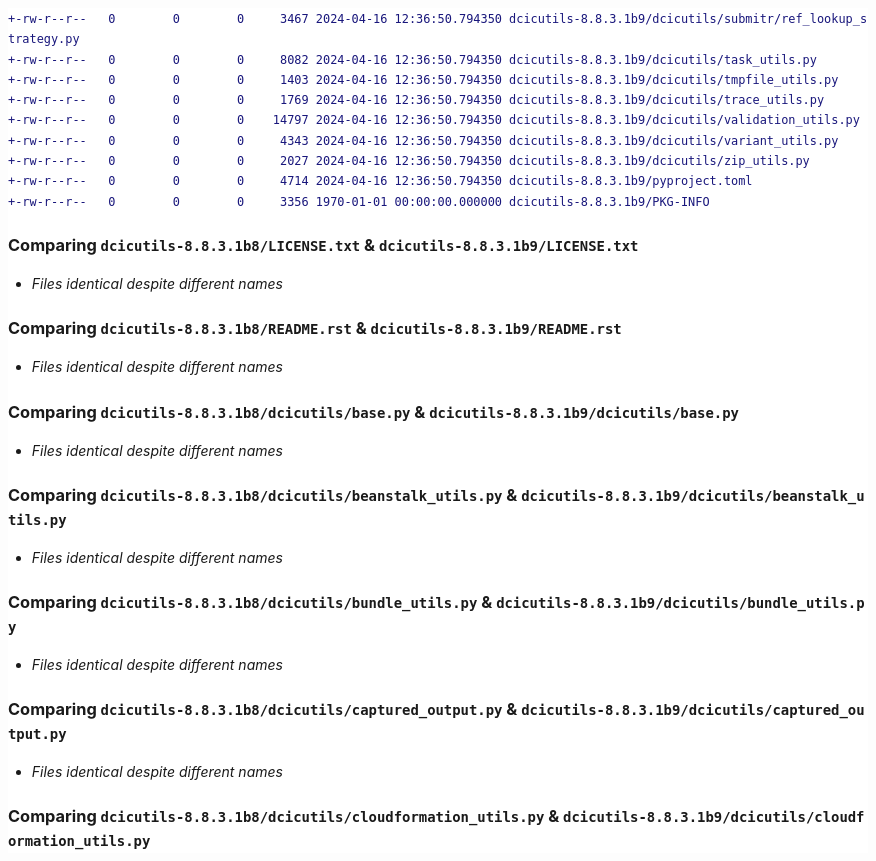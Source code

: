 ```diff
+-rw-r--r--   0        0        0     3467 2024-04-16 12:36:50.794350 dcicutils-8.8.3.1b9/dcicutils/submitr/ref_lookup_strategy.py
+-rw-r--r--   0        0        0     8082 2024-04-16 12:36:50.794350 dcicutils-8.8.3.1b9/dcicutils/task_utils.py
+-rw-r--r--   0        0        0     1403 2024-04-16 12:36:50.794350 dcicutils-8.8.3.1b9/dcicutils/tmpfile_utils.py
+-rw-r--r--   0        0        0     1769 2024-04-16 12:36:50.794350 dcicutils-8.8.3.1b9/dcicutils/trace_utils.py
+-rw-r--r--   0        0        0    14797 2024-04-16 12:36:50.794350 dcicutils-8.8.3.1b9/dcicutils/validation_utils.py
+-rw-r--r--   0        0        0     4343 2024-04-16 12:36:50.794350 dcicutils-8.8.3.1b9/dcicutils/variant_utils.py
+-rw-r--r--   0        0        0     2027 2024-04-16 12:36:50.794350 dcicutils-8.8.3.1b9/dcicutils/zip_utils.py
+-rw-r--r--   0        0        0     4714 2024-04-16 12:36:50.794350 dcicutils-8.8.3.1b9/pyproject.toml
+-rw-r--r--   0        0        0     3356 1970-01-01 00:00:00.000000 dcicutils-8.8.3.1b9/PKG-INFO
```

### Comparing `dcicutils-8.8.3.1b8/LICENSE.txt` & `dcicutils-8.8.3.1b9/LICENSE.txt`

 * *Files identical despite different names*

### Comparing `dcicutils-8.8.3.1b8/README.rst` & `dcicutils-8.8.3.1b9/README.rst`

 * *Files identical despite different names*

### Comparing `dcicutils-8.8.3.1b8/dcicutils/base.py` & `dcicutils-8.8.3.1b9/dcicutils/base.py`

 * *Files identical despite different names*

### Comparing `dcicutils-8.8.3.1b8/dcicutils/beanstalk_utils.py` & `dcicutils-8.8.3.1b9/dcicutils/beanstalk_utils.py`

 * *Files identical despite different names*

### Comparing `dcicutils-8.8.3.1b8/dcicutils/bundle_utils.py` & `dcicutils-8.8.3.1b9/dcicutils/bundle_utils.py`

 * *Files identical despite different names*

### Comparing `dcicutils-8.8.3.1b8/dcicutils/captured_output.py` & `dcicutils-8.8.3.1b9/dcicutils/captured_output.py`

 * *Files identical despite different names*

### Comparing `dcicutils-8.8.3.1b8/dcicutils/cloudformation_utils.py` & `dcicutils-8.8.3.1b9/dcicutils/cloudformation_utils.py`

